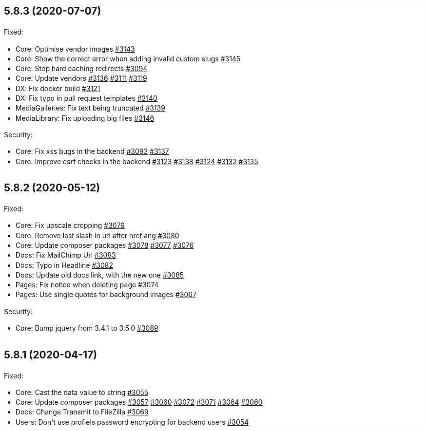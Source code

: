 5.8.3  (2020-07-07)
------------------

Fixed:
* Core: Optimise vendor images [#3143](https://github.com/forkcms/forkcms/pull/3143)
* Core: Show the correct error when adding invalid custom slugs [#3145](https://github.com/forkcms/forkcms/pull/3145)
* Core: Stop hard caching redirects [#3094](https://github.com/forkcms/forkcms/pull/3094)
* Core: Update vendors [#3136](https://github.com/forkcms/forkcms/pull/3136) [#3111](https://github.com/forkcms/forkcms/pull/3111) [#3119](https://github.com/forkcms/forkcms/pull/3119)
* DX: Fix docker build [#3121](https://github.com/forkcms/forkcms/pull/3121)
* DX: Fix typo in pull request templates [#3140](https://github.com/forkcms/forkcms/pull/3140)
* MediaGalleries: Fix text being truncated [#3139](https://github.com/forkcms/forkcms/pull/3139)
* MediaLibrary: Fix uploading big files [#3146](https://github.com/forkcms/forkcms/pull/3146)

Security:
* Core: Fix xss bugs in the backend [#3093](https://github.com/forkcms/forkcms/pull/3093) [#3137](https://github.com/forkcms/forkcms/pull/3137)
* Core: Improve csrf checks in the backend [#3123](https://github.com/forkcms/forkcms/pull/3123) [#3138](https://github.com/forkcms/forkcms/pull/3138) [#3124](https://github.com/forkcms/forkcms/pull/3124) [#3132](https://github.com/forkcms/forkcms/pull/3132) [#3135](https://github.com/forkcms/forkcms/pull/3135)


5.8.2  (2020-05-12)
------------------

Fixed:
* Core: Fix upscale cropping [#3079](https://github.com/forkcms/forkcms/pull/3079)
* Core: Remove last slash in url after hreflang [#3080](https://github.com/forkcms/forkcms/pull/3080)
* Core: Update composer packages [#3078](https://github.com/forkcms/forkcms/pull/3078) [#3077](https://github.com/forkcms/forkcms/pull/3077) [#3076](https://github.com/forkcms/forkcms/pull/3076)
* Docs: Fix MailChimp Url [#3083](https://github.com/forkcms/forkcms/pull/3083)
* Docs: Typo in Headline [#3082](https://github.com/forkcms/forkcms/pull/3082)
* Docs: Update old docs link, with the new one [#3085](https://github.com/forkcms/forkcms/pull/3085)
* Pages: Fix notice when deleting page [#3074](https://github.com/forkcms/forkcms/pull/3074)
* Pages: Use single quotes for background images [#3067](https://github.com/forkcms/forkcms/pull/3067)

Security:
* Core: Bump jquery from 3.4.1 to 3.5.0 [#3089](https://github.com/forkcms/forkcms/pull/3089)


5.8.1  (2020-04-17)
------------------
Fixed:
* Core: Cast the data value to string [#3055](https://github.com/forkcms/forkcms/pull/3055)
* Core: Update composer packages [#3057](https://github.com/forkcms/forkcms/pull/3057) [#3060](https://github.com/forkcms/forkcms/pull/3060) [#3072](https://github.com/forkcms/forkcms/pull/3072) [#3071](https://github.com/forkcms/forkcms/pull/3071) [#3064](https://github.com/forkcms/forkcms/pull/3064) [#3060](https://github.com/forkcms/forkcms/pull/3060)
* Docs: Change Transmit to FileZilla [#3069](https://github.com/forkcms/forkcms/pull/3069)
* Users: Don't use profiels password encrypting for backend users [#3054](https://github.com/forkcms/forkcms/pull/3054)
